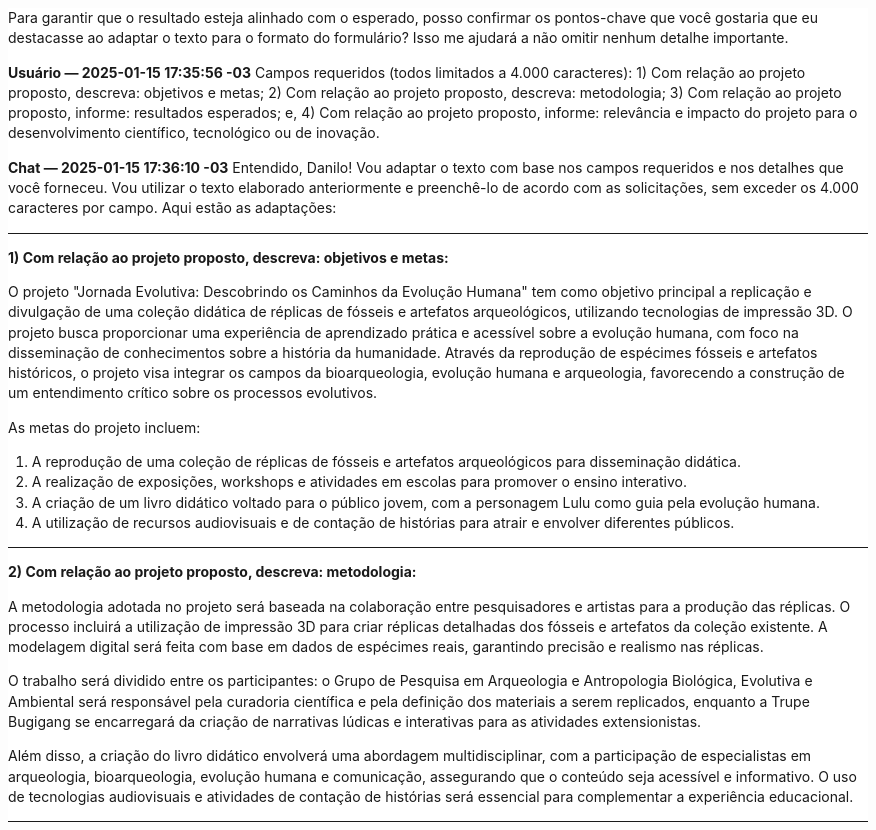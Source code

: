 Para garantir que o resultado esteja alinhado com o esperado, posso confirmar os pontos-chave que você gostaria que eu destacasse ao adaptar o texto para o formato do formulário? Isso me ajudará a não omitir nenhum detalhe importante.

**Usuário — 2025-01-15 17:35:56 -03**
Campos requeridos (todos limitados a 4.000 caracteres): 1) Com relação ao projeto proposto, descreva: objetivos e metas; 2) Com relação ao projeto proposto, descreva: metodologia; 3) Com relação ao projeto proposto, informe: resultados esperados; e, 4) Com relação ao projeto proposto, informe: relevância e impacto do projeto para o desenvolvimento científico, tecnológico ou de inovação.

**Chat — 2025-01-15 17:36:10 -03**
Entendido, Danilo! Vou adaptar o texto com base nos campos requeridos e nos detalhes que você forneceu. Vou utilizar o texto elaborado anteriormente e preenchê-lo de acordo com as solicitações, sem exceder os 4.000 caracteres por campo. Aqui estão as adaptações:

---

**1) Com relação ao projeto proposto, descreva: objetivos e metas:**

O projeto "Jornada Evolutiva: Descobrindo os Caminhos da Evolução Humana" tem como objetivo principal a replicação e divulgação de uma coleção didática de réplicas de fósseis e artefatos arqueológicos, utilizando tecnologias de impressão 3D. O projeto busca proporcionar uma experiência de aprendizado prática e acessível sobre a evolução humana, com foco na disseminação de conhecimentos sobre a história da humanidade. Através da reprodução de espécimes fósseis e artefatos históricos, o projeto visa integrar os campos da bioarqueologia, evolução humana e arqueologia, favorecendo a construção de um entendimento crítico sobre os processos evolutivos.

As metas do projeto incluem: 
1. A reprodução de uma coleção de réplicas de fósseis e artefatos arqueológicos para disseminação didática.
2. A realização de exposições, workshops e atividades em escolas para promover o ensino interativo.
3. A criação de um livro didático voltado para o público jovem, com a personagem Lulu como guia pela evolução humana.
4. A utilização de recursos audiovisuais e de contação de histórias para atrair e envolver diferentes públicos.

---

**2) Com relação ao projeto proposto, descreva: metodologia:**

A metodologia adotada no projeto será baseada na colaboração entre pesquisadores e artistas para a produção das réplicas. O processo incluirá a utilização de impressão 3D para criar réplicas detalhadas dos fósseis e artefatos da coleção existente. A modelagem digital será feita com base em dados de espécimes reais, garantindo precisão e realismo nas réplicas.

O trabalho será dividido entre os participantes: o Grupo de Pesquisa em Arqueologia e Antropologia Biológica, Evolutiva e Ambiental será responsável pela curadoria científica e pela definição dos materiais a serem replicados, enquanto a Trupe Bugigang se encarregará da criação de narrativas lúdicas e interativas para as atividades extensionistas.

Além disso, a criação do livro didático envolverá uma abordagem multidisciplinar, com a participação de especialistas em arqueologia, bioarqueologia, evolução humana e comunicação, assegurando que o conteúdo seja acessível e informativo. O uso de tecnologias audiovisuais e atividades de contação de histórias será essencial para complementar a experiência educacional.

---
